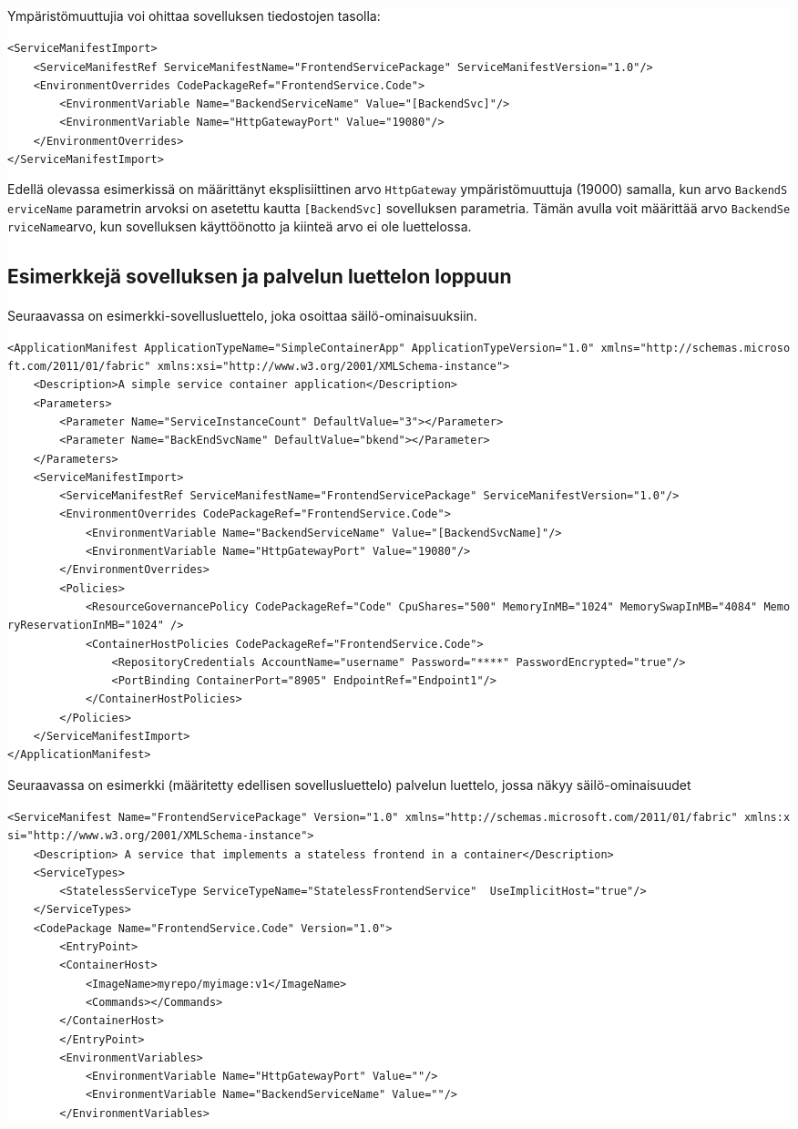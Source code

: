 Ympäristömuuttujia voi ohittaa sovelluksen tiedostojen tasolla:

    <ServiceManifestImport>
        <ServiceManifestRef ServiceManifestName="FrontendServicePackage" ServiceManifestVersion="1.0"/>
        <EnvironmentOverrides CodePackageRef="FrontendService.Code">
            <EnvironmentVariable Name="BackendServiceName" Value="[BackendSvc]"/>
            <EnvironmentVariable Name="HttpGatewayPort" Value="19080"/>
        </EnvironmentOverrides>
    </ServiceManifestImport>

Edellä olevassa esimerkissä on määrittänyt eksplisiittinen arvo `HttpGateway` ympäristömuuttuja (19000) samalla, kun arvo `BackendServiceName` parametrin arvoksi on asetettu kautta `[BackendSvc]` sovelluksen parametria. Tämän avulla voit määrittää arvo `BackendServiceName`arvo, kun sovelluksen käyttöönotto ja kiinteä arvo ei ole luettelossa. 

## <a name="complete-examples-for-application-and-service-manifest"></a>Esimerkkejä sovelluksen ja palvelun luettelon loppuun
Seuraavassa on esimerkki-sovellusluettelo, joka osoittaa säilö-ominaisuuksiin.


    <ApplicationManifest ApplicationTypeName="SimpleContainerApp" ApplicationTypeVersion="1.0" xmlns="http://schemas.microsoft.com/2011/01/fabric" xmlns:xsi="http://www.w3.org/2001/XMLSchema-instance">
        <Description>A simple service container application</Description>
        <Parameters>
            <Parameter Name="ServiceInstanceCount" DefaultValue="3"></Parameter>
            <Parameter Name="BackEndSvcName" DefaultValue="bkend"></Parameter>
        </Parameters>
        <ServiceManifestImport>
            <ServiceManifestRef ServiceManifestName="FrontendServicePackage" ServiceManifestVersion="1.0"/>
            <EnvironmentOverrides CodePackageRef="FrontendService.Code">
                <EnvironmentVariable Name="BackendServiceName" Value="[BackendSvcName]"/>
                <EnvironmentVariable Name="HttpGatewayPort" Value="19080"/>
            </EnvironmentOverrides>
            <Policies>
                <ResourceGovernancePolicy CodePackageRef="Code" CpuShares="500" MemoryInMB="1024" MemorySwapInMB="4084" MemoryReservationInMB="1024" />
                <ContainerHostPolicies CodePackageRef="FrontendService.Code">
                    <RepositoryCredentials AccountName="username" Password="****" PasswordEncrypted="true"/>
                    <PortBinding ContainerPort="8905" EndpointRef="Endpoint1"/>
                </ContainerHostPolicies>
            </Policies>
        </ServiceManifestImport>
    </ApplicationManifest>


Seuraavassa on esimerkki (määritetty edellisen sovellusluettelo) palvelun luettelo, jossa näkyy säilö-ominaisuudet

    <ServiceManifest Name="FrontendServicePackage" Version="1.0" xmlns="http://schemas.microsoft.com/2011/01/fabric" xmlns:xsi="http://www.w3.org/2001/XMLSchema-instance">
        <Description> A service that implements a stateless frontend in a container</Description>
        <ServiceTypes>
            <StatelessServiceType ServiceTypeName="StatelessFrontendService"  UseImplicitHost="true"/>
        </ServiceTypes>
        <CodePackage Name="FrontendService.Code" Version="1.0">
            <EntryPoint>
            <ContainerHost>
                <ImageName>myrepo/myimage:v1</ImageName>
                <Commands></Commands>
            </ContainerHost>
            </EntryPoint>
            <EnvironmentVariables>
                <EnvironmentVariable Name="HttpGatewayPort" Value=""/>
                <EnvironmentVariable Name="BackendServiceName" Value=""/>
            </EnvironmentVariables>
